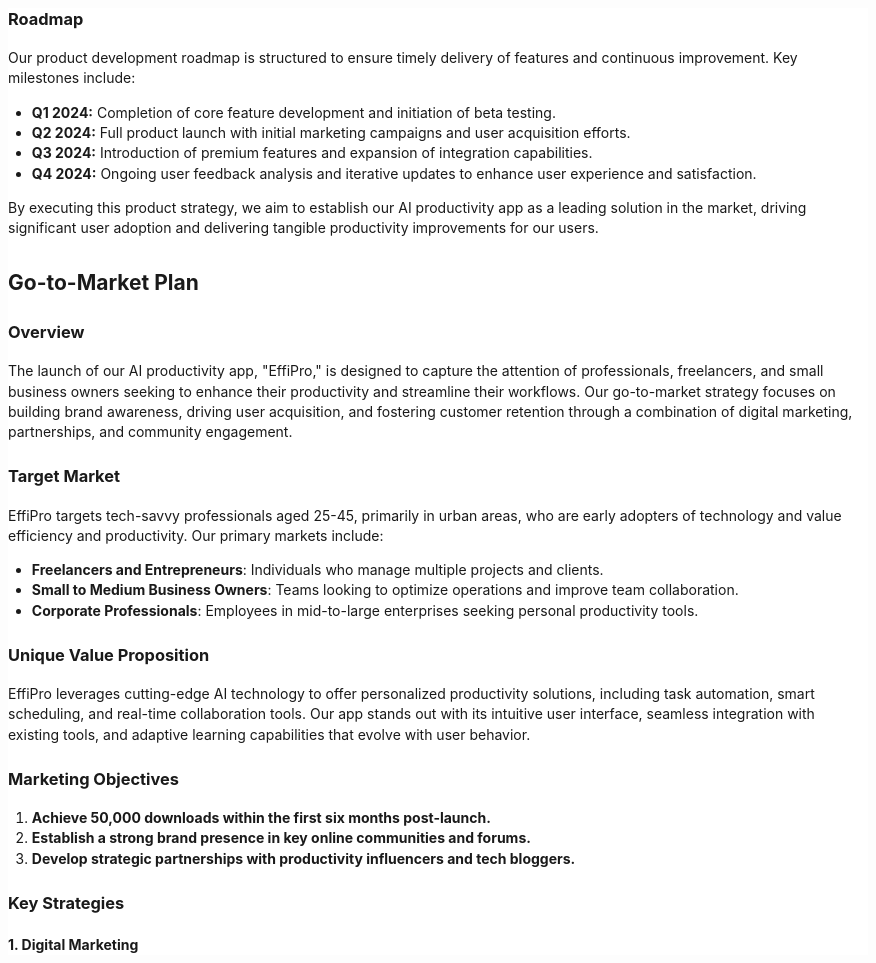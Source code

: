 ### Roadmap

Our product development roadmap is structured to ensure timely delivery of features and continuous improvement. Key milestones include:

- **Q1 2024:** Completion of core feature development and initiation of beta testing.
- **Q2 2024:** Full product launch with initial marketing campaigns and user acquisition efforts.
- **Q3 2024:** Introduction of premium features and expansion of integration capabilities.
- **Q4 2024:** Ongoing user feedback analysis and iterative updates to enhance user experience and satisfaction.

By executing this product strategy, we aim to establish our AI productivity app as a leading solution in the market, driving significant user adoption and delivering tangible productivity improvements for our users.

## Go-to-Market Plan

### Overview

The launch of our AI productivity app, "EffiPro," is designed to capture the attention of professionals, freelancers, and small business owners seeking to enhance their productivity and streamline their workflows. Our go-to-market strategy focuses on building brand awareness, driving user acquisition, and fostering customer retention through a combination of digital marketing, partnerships, and community engagement.

### Target Market

EffiPro targets tech-savvy professionals aged 25-45, primarily in urban areas, who are early adopters of technology and value efficiency and productivity. Our primary markets include:

- **Freelancers and Entrepreneurs**: Individuals who manage multiple projects and clients.
- **Small to Medium Business Owners**: Teams looking to optimize operations and improve team collaboration.
- **Corporate Professionals**: Employees in mid-to-large enterprises seeking personal productivity tools.

### Unique Value Proposition

EffiPro leverages cutting-edge AI technology to offer personalized productivity solutions, including task automation, smart scheduling, and real-time collaboration tools. Our app stands out with its intuitive user interface, seamless integration with existing tools, and adaptive learning capabilities that evolve with user behavior.

### Marketing Objectives

1. **Achieve 50,000 downloads within the first six months post-launch.**
2. **Establish a strong brand presence in key online communities and forums.**
3. **Develop strategic partnerships with productivity influencers and tech bloggers.**

### Key Strategies

#### 1. Digital Marketing
